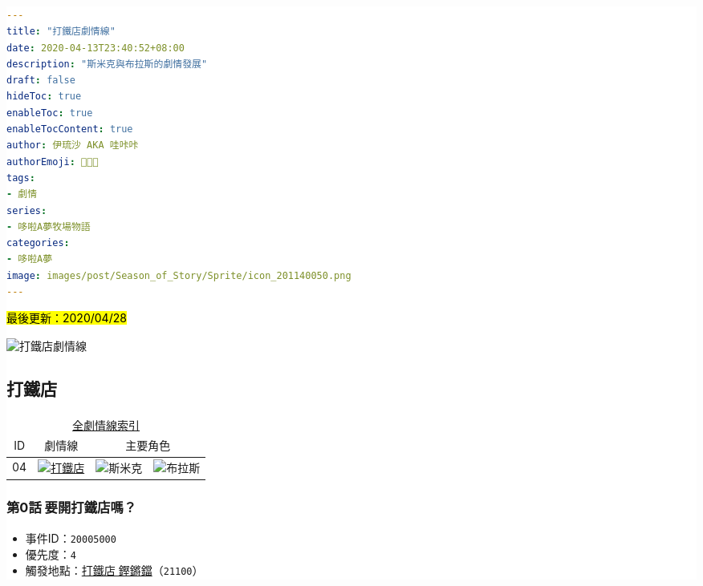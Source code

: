 ```yaml
---
title: "打鐵店劇情線"
date: 2020-04-13T23:40:52+08:00
description: "斯米克與布拉斯的劇情發展"
draft: false
hideToc: true
enableToc: true
enableTocContent: true
author: 伊琉沙 AKA 哇咔咔
authorEmoji: 👩🏿‍🚀
tags: 
- 劇情
series:
- 哆啦A夢牧場物語
categories:
- 哆啦A夢
image: images/post/Season_of_Story/Sprite/icon_201140050.png
---
```

<mark>最後更新：2020/04/28</mark>

![打鐵店劇情線](/images/post/Season_of_Story/Texture2D/EventImage_2300.png)

## 打鐵店
<table>
    <thead>
        <tr>
            <td align="center" colspan="10" class="expand__content"><a href="../doraemon-story-index/#劇情線">全劇情線索引</a></td>
        </tr>
        <tr>
            <td align="center">ID</td>
            <td align="center">劇情線</td>
            <td align="center" colspan="10">主要角色</td>
        </tr>
    </thead>
    <tr>
        <td align="center" class="breadcrumb">04</td>
        <td align="center"><a href="../doraemon-story-04"><img src= "/images/post/Season_of_Story/Sprite/icon_201140050.png">打鐵店</a></td>
        <td align="center"><img width="72px" src= "/images/post/Season_of_Story/Sprite/icon_201041150.png">斯米克</td>
        <td align="center"><img width="72px" src= "/images/post/Season_of_Story/Sprite/icon_201041160.png">布拉斯</td>
    </tr>
</table>

### 第0話 要開打鐵店嗎？
+ 事件ID：`20005000`
+ 優先度：`4`
+ 觸發地點：[打鐵店 鏗鏘鐺](../doraemon-story-map-11300-east-natura/#打鐵店-鏗鏘鐺)（`21100`）
